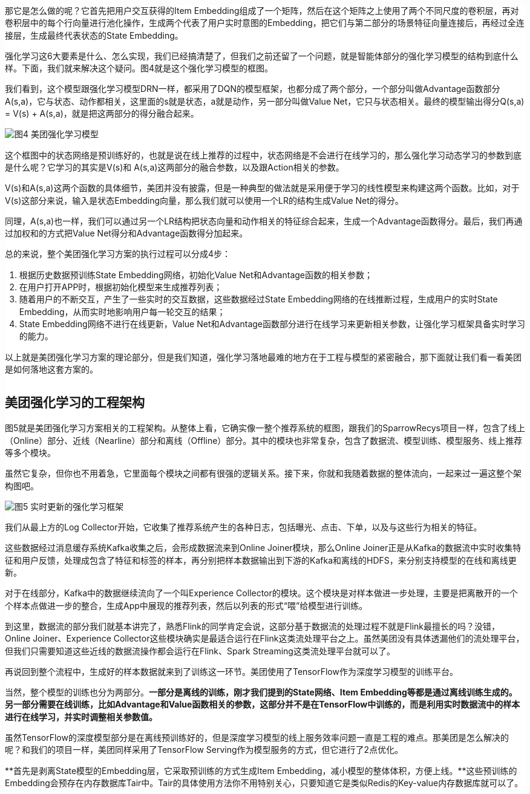 那它是怎么做的呢？它首先把用户交互获得的Item Embedding组成了一个矩阵，然后在这个矩阵之上使用了两个不同尺度的卷积层，再对卷积层中的每个行向量进行池化操作，生成两个代表了用户实时意图的Embedding，把它们与第二部分的场景特征向量连接后，再经过全连接层，生成最终代表状态的State Embedding。

强化学习这6大要素是什么、怎么实现，我们已经搞清楚了，但我们之前还留了一个问题，就是智能体部分的强化学习模型的结构到底什么样。下面，我们就来解决这个疑问。图4就是这个强化学习模型的框图。

我们看到，这个模型跟强化学习模型DRN一样，都采用了DQN的模型框架，也都分成了两个部分，一个部分叫做Advantage函数部分A(s,a)，它与状态、动作都相关，这里面的s就是状态，a就是动作，另一部分叫做Value Net，它只与状态相关。最终的模型输出得分Q(s,a) = V(s) + A(s,a)，就是把这两部分的得分融合起来。

![](https://static001.geekbang.org/resource/image/8b/a2/8b73738da62ce1b121782eb1d5d666a2.jpeg?wh=1920%2A1080 "图4 美团强化学习模型")

这个框图中的状态网络是预训练好的，也就是说在线上推荐的过程中，状态网络是不会进行在线学习的，那么强化学习动态学习的参数到底是什么呢？它学习的其实是V(s)和 A(s,a)这两部分的融合参数，以及跟Action相关的参数。

V(s)和A(s,a)这两个函数的具体细节，美团并没有披露，但是一种典型的做法就是采用便于学习的线性模型来构建这两个函数。比如，对于V(s)这部分来说，输入是状态Embedding向量，那么我们就可以使用一个LR的结构生成Value Net的得分。

同理，A(s,a)也一样，我们可以通过另一个LR结构把状态向量和动作相关的特征综合起来，生成一个Advantage函数得分。最后，我们再通过加权和的方式把Value Net得分和Advantage函数得分加起来。

总的来说，整个美团强化学习方案的执行过程可以分成4步：

1. 根据历史数据预训练State Embedding网络，初始化Value Net和Advantage函数的相关参数；
2. 在用户打开APP时，根据初始化模型来生成推荐列表；
3. 随着用户的不断交互，产生了一些实时的交互数据，这些数据经过State Embedding网络的在线推断过程，生成用户的实时State Embedding，从而实时地影响用户每一轮交互的结果；
4. State Embedding网络不进行在线更新，Value Net和Advantage函数部分进行在线学习来更新相关参数，让强化学习框架具备实时学习的能力。

以上就是美团强化学习方案的理论部分，但是我们知道，强化学习落地最难的地方在于工程与模型的紧密融合，那下面就让我们看一看美团是如何落地这套方案的。

## 美团强化学习的工程架构

图5就是美团强化学习方案相关的工程架构。从整体上看，它确实像一整个推荐系统的框图，跟我们的SparrowRecys项目一样，包含了线上（Online）部分、近线（Nearline）部分和离线（Offline）部分。其中的模块也非常复杂，包含了数据流、模型训练、模型服务、线上推荐等多个模块。

虽然它复杂，但你也不用着急，它里面每个模块之间都有很强的逻辑关系。接下来，你就和我随着数据的整体流向，一起来过一遍这整个架构图吧。

![](https://static001.geekbang.org/resource/image/53/d4/539624204ffb2b17f25yy50cf7bea5d4.jpg?wh=3626%2A1664 "图5 实时更新的强化学习框架")

我们从最上方的Log Collector开始，它收集了推荐系统产生的各种日志，包括曝光、点击、下单，以及与这些行为相关的特征。

这些数据经过消息缓存系统Kafka收集之后，会形成数据流来到Online Joiner模块，那么Online Joiner正是从Kafka的数据流中实时收集特征和用户反馈，处理成包含了特征和标签的样本，再分别把样本数据输出到下游的Kafka和离线的HDFS，来分别支持模型的在线和离线更新。

对于在线部分，Kafka中的数据继续流向了一个叫Experience Collector的模块。这个模块是对样本做进一步处理，主要是把离散开的一个个样本点做进一步的整合，生成App中展现的推荐列表，然后以列表的形式“喂”给模型进行训练。

到这里，数据流的部分我们就基本讲完了，熟悉Flink的同学肯定会说，这部分基于数据流的处理过程不就是Flink最擅长的吗？没错，Online Joiner、Experience Collector这些模块确实是最适合运行在Flink这类流处理平台之上。虽然美团没有具体透漏他们的流处理平台，但我们只需要知道这些近线的数据流操作都会运行在Flink、Spark Streaming这类流处理平台就可以了。

再说回到整个流程中，生成好的样本数据就来到了训练这一环节。美团使用了TensorFlow作为深度学习模型的训练平台。

当然，整个模型的训练也分为两部分。**一部分是离线的训练，刚才我们提到的State网络、Item Embedding等都是通过离线训练生成的。另一部分需要在线训练，比如Advantage和Value函数相关的参数，这部分并不是在TensorFlow中训练的，而是利用实时数据流中的样本进行在线学习，并实时调整相关参数值。**

虽然TensorFlow的深度模型部分是在离线预训练好的，但是深度学习模型的线上服务效率问题一直是工程的难点。那美团是怎么解决的呢？和我们的项目一样，美团同样采用了TensorFlow Serving作为模型服务的方式，但它进行了2点优化。

**首先是剥离State模型的Embedding层，它采取预训练的方式生成Item Embedding，减小模型的整体体积，方便上线。**这些预训练的Embedding会预存在内存数据库Tair中。Tair的具体使用方法你不用特别关心，只要知道它是类似Redis的Key-value内存数据库就可以了。
